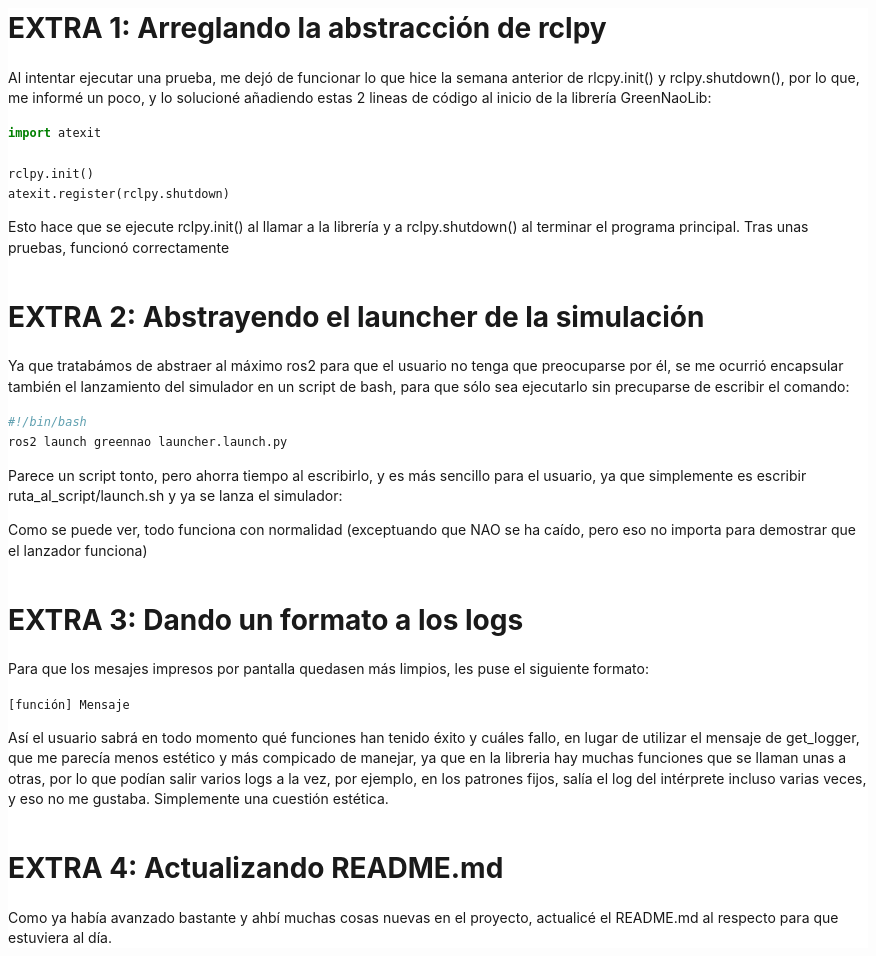 # EXTRA 1: Arreglando la abstracción de rclpy

Al intentar ejecutar una prueba, me dejó de funcionar lo que hice la semana anterior de rlcpy.init() y rclpy.shutdown(), por lo que, me informé un poco, y lo solucioné añadiendo estas 2 lineas de código al inicio de la librería GreenNaoLib:

```python
import atexit

rclpy.init()
atexit.register(rclpy.shutdown)
```

Esto hace que se ejecute rclpy.init() al llamar a la librería y a rclpy.shutdown() al terminar el programa principal. Tras unas pruebas, funcionó correctamente

# EXTRA 2: Abstrayendo el launcher de la simulación

Ya que tratabámos de abstraer al máximo ros2 para que el usuario no tenga que preocuparse por él, se me ocurrió encapsular también el lanzamiento del simulador en un script de bash, para que sólo sea ejecutarlo sin precuparse de escribir el comando:

```bash
#!/bin/bash
ros2 launch greennao launcher.launch.py
```

Parece un script tonto, pero ahorra tiempo al escribirlo, y es más sencillo para el usuario, ya que simplemente es escribir ruta_al_script/launch.sh y ya se lanza el simulador:

<video width="800" controls>
  <source src="/2024-tfg-eva-fernandez/images/semana-31/launcher_nuevo.webm" type="video/webm">
  Your browser does not support the video tag.
</video>

Como se puede ver, todo funciona con normalidad (exceptuando que NAO se ha caído, pero eso no importa para demostrar que el lanzador funciona)

# EXTRA 3: Dando un formato a los logs

Para que los mesajes impresos por pantalla quedasen más limpios, les puse el siguiente formato:

```bash
[función] Mensaje
```

Así el usuario sabrá en todo momento qué funciones han tenido éxito y cuáles fallo, en lugar de utilizar el mensaje de get_logger, que me parecía menos estético y más compicado de manejar, ya que en la libreria hay muchas funciones que se llaman unas a otras, por lo que podían salir varios logs a la vez, por ejemplo, en los patrones fijos, salía el log del intérprete incluso varias veces, y eso no me gustaba. Simplemente una cuestión estética.

# EXTRA 4: Actualizando README.md

Como ya había avanzado bastante y ahbí muchas cosas nuevas en el proyecto, actualicé el README.md al respecto para que estuviera al día.

